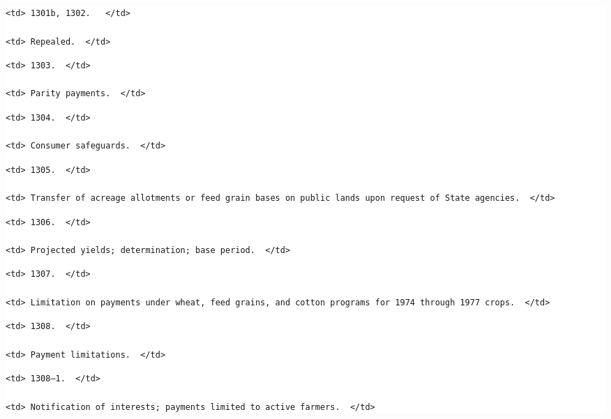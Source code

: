   </tr>

  <tr>

    <td> 1301b, 1302.   </td>

    <td> Repealed.  </td>

  </tr>

  <tr>

    <td> 1303.  </td>

    <td> Parity payments.  </td>

  </tr>

  <tr>

    <td> 1304.  </td>

    <td> Consumer safeguards.  </td>

  </tr>

  <tr>

    <td> 1305.  </td>

    <td> Transfer of acreage allotments or feed grain bases on public lands upon request of State agencies.  </td>

  </tr>

  <tr>

    <td> 1306.  </td>

    <td> Projected yields; determination; base period.  </td>

  </tr>

  <tr>

    <td> 1307.  </td>

    <td> Limitation on payments under wheat, feed grains, and cotton programs for 1974 through 1977 crops.  </td>

  </tr>

  <tr>

    <td> 1308.  </td>

    <td> Payment limitations.  </td>

  </tr>

  <tr>

    <td> 1308–1.  </td>

    <td> Notification of interests; payments limited to active farmers.  </td>
